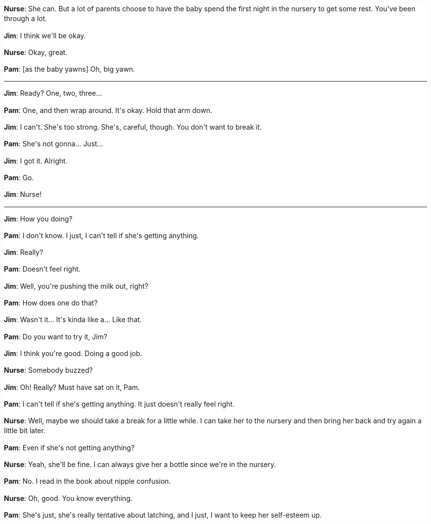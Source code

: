 **Nurse**: She can. But a lot of parents choose to have the baby spend the first night in the nursery to get some rest. You've been through a lot.  
  
**Jim**: I think we'll be okay.  
  
**Nurse**: Okay, great.  
  
**Pam**: \[as the baby yawns\] Oh, big yawn.  

* * *

**Jim**: Ready? One, two, three...  
  
**Pam**: One, and then wrap around. It's okay. Hold that arm down.  
  
**Jim**: I can't. She's too strong. She's, careful, though. You don't want to break it.  
  
**Pam**: She's not gonna... Just...  
  
**Jim**: I got it. Alright.  
  
**Pam**: Go.  
  
**Jim**: Nurse!  

* * *

**Jim**: How you doing?  
  
**Pam**: I don't know. I just, I can't tell if she's getting anything.  
  
**Jim**: Really?  
  
**Pam**: Doesn't feel right.  
  
**Jim**: Well, you're pushing the milk out, right?  
  
**Pam**: How does one do that?  
  
**Jim**: Wasn't it... It's kinda like a... Like that.  
  
**Pam**: Do you want to try it, Jim?  
  
**Jim**: I think you're good. Doing a good job.  
  
**Nurse**: Somebody buzzed?  
  
**Jim**: Oh! Really? Must have sat on it, Pam.  
  
**Pam**: I can't tell if she's getting anything. It just doesn't really feel right.  
  
**Nurse**: Well, maybe we should take a break for a little while. I can take her to the nursery and then bring her back and try again a little bit later.  
  
**Pam**: Even if she's not getting anything?  
  
**Nurse**: Yeah, she'll be fine. I can always give her a bottle since we're in the nursery.  
  
**Pam**: No. I read in the book about nipple confusion.  
  
**Nurse**: Oh, good. You know everything.  
  
**Pam**: She's just, she's really tentative about latching, and I just, I want to keep her self-esteem up.  
  
